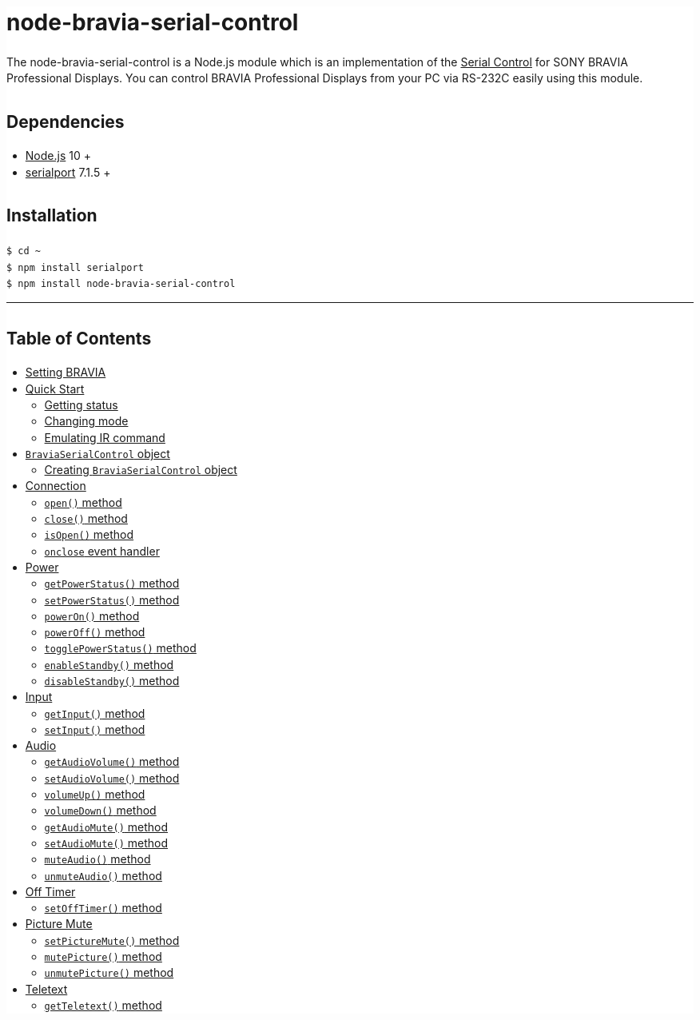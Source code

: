 node-bravia-serial-control
===============

The node-bravia-serial-control is a Node.js module which is an implementation of the [Serial Control](https://pro-bravia.sony.net/develop/integrate/rs-232c/index.html) for SONY BRAVIA Professional Displays. You can control BRAVIA Professional Displays from your PC via RS-232C easily using this module.

## Dependencies

* [Node.js](https://nodejs.org/en/) 10 +
* [serialport](https://github.com/serialport/node-serialport) 7.1.5 +

## Installation

```
$ cd ~
$ npm install serialport
$ npm install node-bravia-serial-control
```

---------------------------------------
## Table of Contents

* [Setting BRAVIA](#Setting-BRAVIA)
* [Quick Start](#Quick-Start)
  * [Getting status](#Quick-Start-1)
  * [Changing mode](#Quick-Start-2)
  * [Emulating IR command](#Quick-Start-3)
* [`BraviaSerialControl` object](#BraviaSerialControl-object)
  * [Creating `BraviaSerialControl` object](#Creating-BraviaSerialControl-object)
* [Connection](#BraviaSerialControl-Connection)
  * [`open()` method](#BraviaSerialControl-open-method)
  * [`close()` method](#BraviaSerialControl-close-method)
  * [`isOpen()` method](#BraviaSerialControl-isOpen-method)
  * [`onclose` event handler](#BraviaSerialControl-onclose-event-handler)
* [Power](#BraviaSerialControl-Power)
  * [`getPowerStatus()` method](#BraviaSerialControl-getPowerStatus-method)
  * [`setPowerStatus()` method](#BraviaSerialControl-setPowerStatus-method)
  * [`powerOn()` method](#BraviaSerialControl-powerOn-method)
  * [`powerOff()` method](#BraviaSerialControl-powerOff-method)
  * [`togglePowerStatus()` method](#BraviaSerialControl-togglePowerStatus-method)
  * [`enableStandby()` method](#BraviaSerialControl-enableStandby-method)
  * [`disableStandby()` method](#BraviaSerialControl-disableStandby-method)
* [Input](#BraviaSerialControl-Input)
  * [`getInput()` method](#BraviaSerialControl-getInput-method)
  * [`setInput()` method](#BraviaSerialControl-setInput-method)
* [Audio](#BraviaSerialControl-Audio)
  * [`getAudioVolume()` method](#BraviaSerialControl-getAudioVolume-method)
  * [`setAudioVolume()` method](#BraviaSerialControl-setAudioVolume-method)
  * [`volumeUp()` method](#BraviaSerialControl-volumeUp-method)
  * [`volumeDown()` method](#BraviaSerialControl-volumeDown-method)
  * [`getAudioMute()` method](#BraviaSerialControl-getAudioMute-method)
  * [`setAudioMute()` method](#BraviaSerialControl-setAudioMute-method)
  * [`muteAudio()` method](#BraviaSerialControl-muteAudio-method)
  * [`unmuteAudio()` method](#BraviaSerialControl-unmuteAudio-method)
* [Off Timer](#BraviaSerialControl-Off-Timer)
  * [`setOffTimer()` method](#BraviaSerialControl-setOffTimer-method)
* [Picture Mute](#BraviaSerialControl-Picture-Mute)
  * [`setPictureMute()` method](#BraviaSerialControl-setPictureMute-method)
  * [`mutePicture()` method](#BraviaSerialControl-mutePicture-method)
  * [`unmutePicture()` method](#BraviaSerialControl-unmutePicture-method)
* [Teletext](#BraviaSerialControl-Teletext)
  * [`getTeletext()` method](#BraviaSerialControl-getTeletext-method)